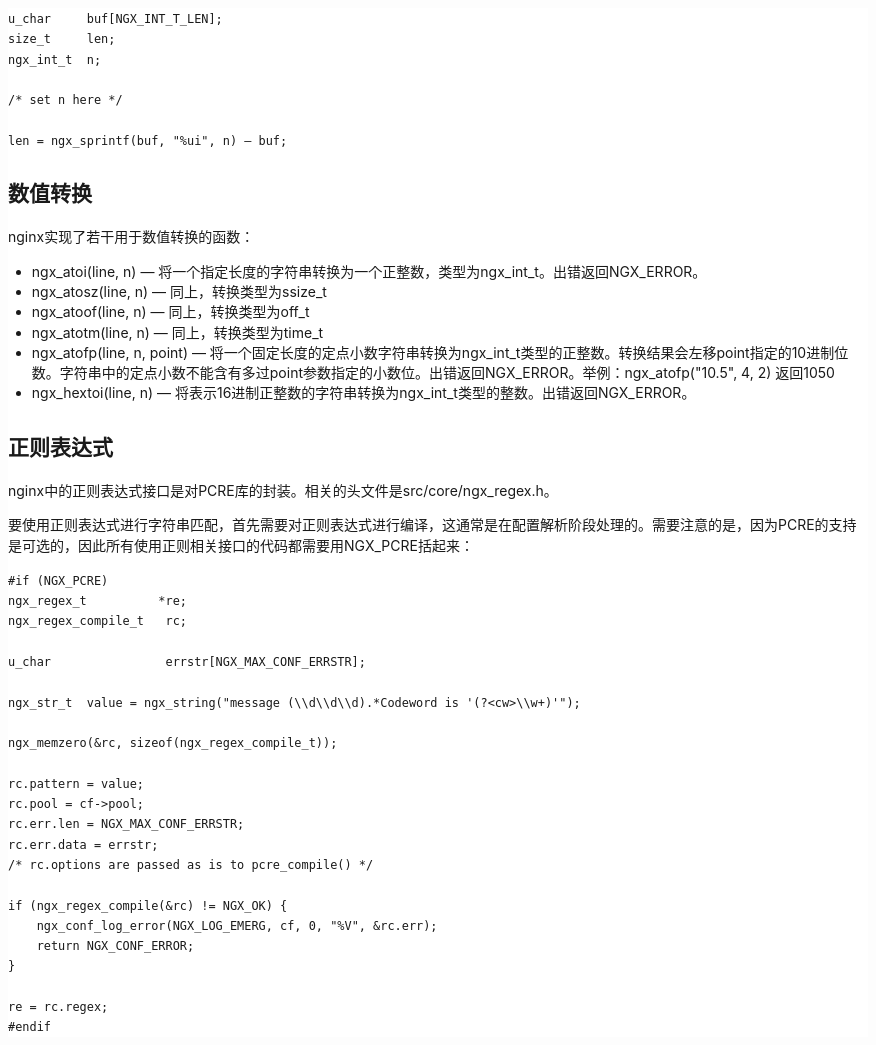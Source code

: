 ```
u_char     buf[NGX_INT_T_LEN];
size_t     len;
ngx_int_t  n;

/* set n here */

len = ngx_sprintf(buf, "%ui", n) — buf;
```


数值转换
-------
nginx实现了若干用于数值转换的函数：

* ngx_atoi(line, n) — 将一个指定长度的字符串转换为一个正整数，类型为ngx_int_t。出错返回NGX_ERROR。
* ngx_atosz(line, n) — 同上，转换类型为ssize_t
* ngx_atoof(line, n) — 同上，转换类型为off_t
* ngx_atotm(line, n) — 同上，转换类型为time_t
* ngx_atofp(line, n, point) — 将一个固定长度的定点小数字符串转换为ngx_int_t类型的正整数。转换结果会左移point指定的10进制位数。字符串中的定点小数不能含有多过point参数指定的小数位。出错返回NGX_ERROR。举例：ngx_atofp("10.5", 4, 2) 返回1050
* ngx_hextoi(line, n) — 将表示16进制正整数的字符串转换为ngx_int_t类型的整数。出错返回NGX_ERROR。

正则表达式
--------
nginx中的正则表达式接口是对PCRE库的封装。相关的头文件是src/core/ngx_regex.h。

要使用正则表达式进行字符串匹配，首先需要对正则表达式进行编译，这通常是在配置解析阶段处理的。需要注意的是，因为PCRE的支持是可选的，因此所有使用正则相关接口的代码都需要用NGX_PCRE括起来：

```
#if (NGX_PCRE)
ngx_regex_t          *re;
ngx_regex_compile_t   rc;

u_char                errstr[NGX_MAX_CONF_ERRSTR];

ngx_str_t  value = ngx_string("message (\\d\\d\\d).*Codeword is '(?<cw>\\w+)'");

ngx_memzero(&rc, sizeof(ngx_regex_compile_t));

rc.pattern = value;
rc.pool = cf->pool;
rc.err.len = NGX_MAX_CONF_ERRSTR;
rc.err.data = errstr;
/* rc.options are passed as is to pcre_compile() */

if (ngx_regex_compile(&rc) != NGX_OK) {
    ngx_conf_log_error(NGX_LOG_EMERG, cf, 0, "%V", &rc.err);
    return NGX_CONF_ERROR;
}

re = rc.regex;
#endif
```
